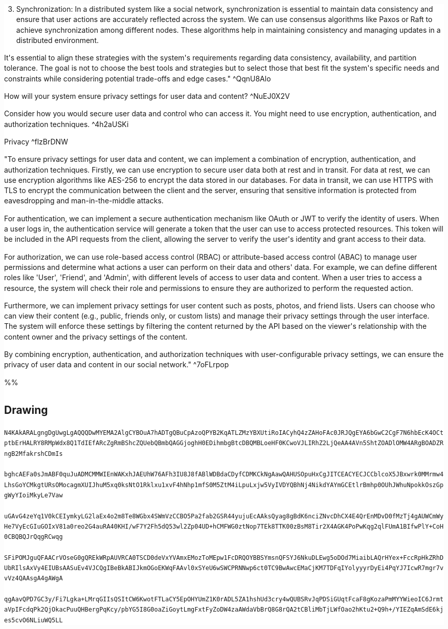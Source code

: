 3. Synchronization: In a distributed system like a social network, synchronization is essential to maintain data consistency and ensure that user actions are accurately reflected across the system. We can use consensus algorithms like Paxos or Raft to achieve synchronization among different nodes. These algorithms help in maintaining consistency and managing updates in a distributed environment.

It's essential to align these strategies with the system's requirements regarding data consistency, availability, and partition tolerance. The goal is not to choose the best tools and strategies but to select those that best fit the system's specific needs and constraints while considering potential trade-offs and edge cases." ^QqnU8Alo

How will your system ensure privacy settings for user 
data and content? ^NuEJ0X2V

Consider how you would secure user data and control who can access it. You might need to use encryption, authentication, and authorization techniques. ^4h2aUSKi

Privacy ^flzBrDNW

"To ensure privacy settings for user data and content, we can implement a combination of encryption, authentication, and authorization techniques. Firstly, we can use encryption to secure user data both at rest and in transit. For data at rest, we can use encryption algorithms like AES-256 to encrypt the data stored in our databases. For data in transit, we can use HTTPS with TLS to encrypt the communication between the client and the server, ensuring that sensitive information is protected from eavesdropping and man-in-the-middle attacks.

For authentication, we can implement a secure authentication mechanism like OAuth or JWT to verify the identity of users. When a user logs in, the authentication service will generate a token that the user can use to access protected resources. This token will be included in the API requests from the client, allowing the server to verify the user's identity and grant access to their data.

For authorization, we can use role-based access control (RBAC) or attribute-based access control (ABAC) to manage user permissions and determine what actions a user can perform on their data and others' data. For example, we can define different roles like 'User', 'Friend', and 'Admin', with different levels of access to user data and content. When a user tries to access a resource, the system will check their role and permissions to ensure they are authorized to perform the requested action.

Furthermore, we can implement privacy settings for user content such as posts, photos, and friend lists. Users can choose who can view their content (e.g., public, friends only, or custom lists) and manage their privacy settings through the user interface. The system will enforce these settings by filtering the content returned by the API based on the viewer's relationship with the content owner and the privacy settings of the content.

By combining encryption, authentication, and authorization techniques with user-configurable privacy settings, we can ensure the privacy of user data and content in our social network." ^7oFLrpop

%%
## Drawing
```compressed-json
N4KAkARALgngDgUwgLgAQQQDwMYEMA2AlgCYBOuA7hADTgQBuCpAzoQPYB2KqATLZMzYBXUtiRoIACyhQ4zZAHoFAc0JRJQgEYA6bGwC2CgF7N6hbEcK4OCtptbErHALRY8RMpWdx8Q1TdIEfARcZgRmBShcZQUebQBmbQAGGjoghH0EDihmbgBtcDBQMBLoeHF0KCwoVJLIRhZ2LjQeAA4AVn5ShtZOADlOMW4ARgBOADZRngB2MfakrshCDmIs

bghcAEFa0sJmABF0quJuADMCMMWIEnWAKxhJAEUhW76AFh3IU8J8fABlWDBdaCDyfCDMKCkNgAawQAHUSOpuHxCgJITCEACYECJCCblcoX5JBxwrk0MMrmw4LhsGoYCMkgtURsOMocagmXUIJhuM5xq0ksNtO1Rklxu1xvF4hNhp1mfS0M5ZtM4iLpuLxjw5VyIVDYQBhNj4NikdYAYmGCEtlrBmhp0OUhJWhuNpokkOszGpgWyYIoiMkyLe7Vaw

uGAvG4zeYq1V0kCEIymkyLG2laEx4o2m8Te8WGbx4SWmVzCCBO5Pa2fab2GSR44yujuEcAAksQyag8gBdK6nciZNvcDhCX4E4QrEnMDvD0fMzTj4gAUWCmWyHe7VyEcGIuGOIxV81a0reo2G4auRA40KHI/wF7Y2Fh5dQ53wl2Zp04UD+hCMFWG0ztNop7TEk8TTK00zBsM8Tir2X4AGK4PoPwKqg2qlFUmA1BIfwPlY+CoH0CBQBQJrQqgRCwqg

SFiPOMJguQFAACrVOseG0gQREkWRpAUVRCA0TSCD0deVxYVAmxEMozToMEpw1FcDRQOYBBSYmsnQFSYJ6NkuDLEwg5oDOd7MiaibLAQrHYex+FccRpHkZRhDUbRIlsAxVy4EIUBsAASuEv4VJCQgIBeBkABIJkmOGoEKWqFAAvl0xSYeU6wSWCPRNNwp6ct0TC9BwAwcEMaCjKM7TDFqIYolyyyrDyEi4PqYJ7IcwR7mgr7vvVz4QAAsgA4gAWgA

qgAavQPD7GC3y/Fi7Lgka+LMrqGIIsQSItCW6KwotFTLaCY5EpOHYUmZ1K0rADL5ZA1hshUd3cry4wQUBSRvJqPDSiGUqtFcaF8gKozaPmMYYWieoIC6JrmtaVpIFcdqPk2QjOkacPuuQHBergPqKcy/pbYG5I8G0oaZiGoytLmgFxtFyZoDW4zaAWdaVbBrQ8G8rQA2tCBliMbTjLWfOao2hKtu2+Q9h+/YIEZqAmSdE6kjes5cvO6NLiuWQ5LL
```